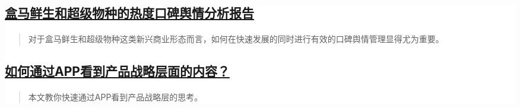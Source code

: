  ## [盒马鲜生和超级物种的热度口碑舆情分析报告](http://www.chanpin100.com/article/106781)
 > 对于盒马鲜生和超级物种这类新兴商业形态而言，如何在快速发展的同时进行有效的口碑舆情管理显得尤为重要。
 ## [如何通过APP看到产品战略层面的内容？](http://www.chanpin100.com/article/106801)
 > 本文教你快速通过APP看到产品战略层的思考。
